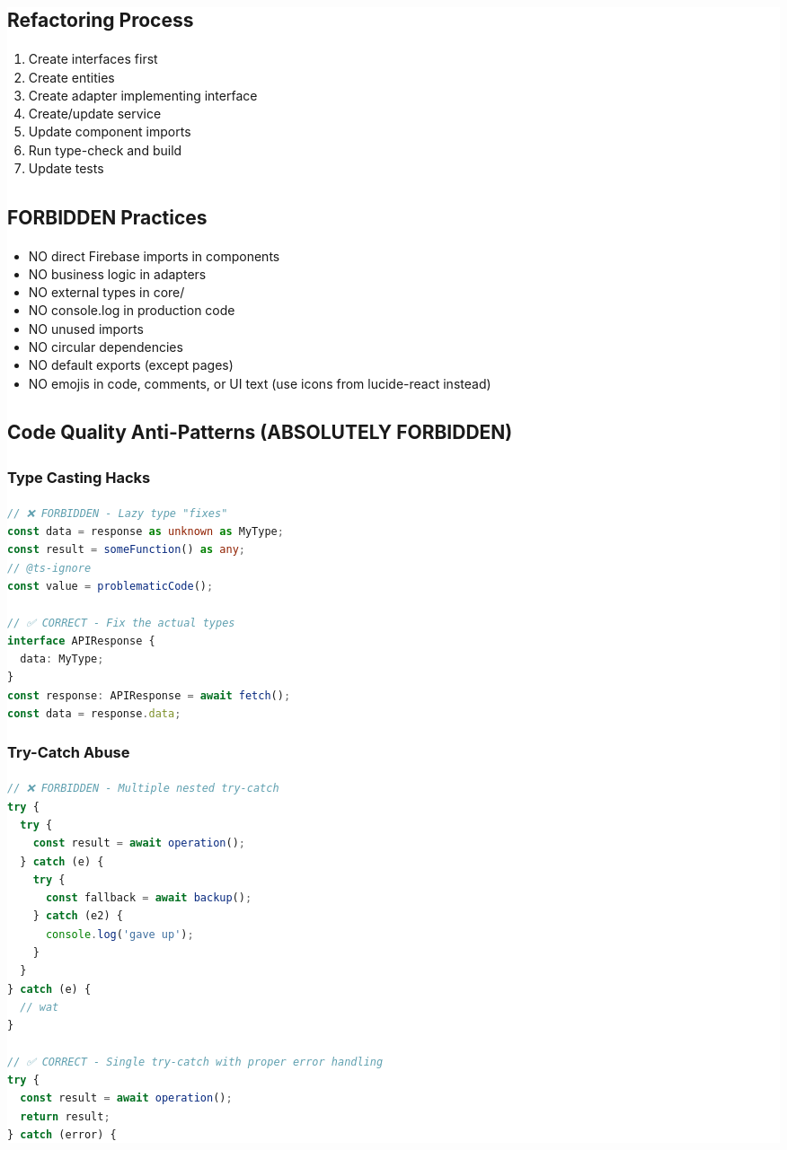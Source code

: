 ## Refactoring Process

1. Create interfaces first
2. Create entities
3. Create adapter implementing interface
4. Create/update service
5. Update component imports
6. Run type-check and build
7. Update tests

## FORBIDDEN Practices

- NO direct Firebase imports in components
- NO business logic in adapters
- NO external types in core/
- NO console.log in production code
- NO unused imports
- NO circular dependencies
- NO default exports (except pages)
- NO emojis in code, comments, or UI text (use icons from lucide-react instead)

## Code Quality Anti-Patterns (ABSOLUTELY FORBIDDEN)

### Type Casting Hacks

```typescript
// ❌ FORBIDDEN - Lazy type "fixes"
const data = response as unknown as MyType;
const result = someFunction() as any;
// @ts-ignore
const value = problematicCode();

// ✅ CORRECT - Fix the actual types
interface APIResponse {
  data: MyType;
}
const response: APIResponse = await fetch();
const data = response.data;
```

### Try-Catch Abuse

```typescript
// ❌ FORBIDDEN - Multiple nested try-catch
try {
  try {
    const result = await operation();
  } catch (e) {
    try {
      const fallback = await backup();
    } catch (e2) {
      console.log('gave up');
    }
  }
} catch (e) {
  // wat
}

// ✅ CORRECT - Single try-catch with proper error handling
try {
  const result = await operation();
  return result;
} catch (error) {
```